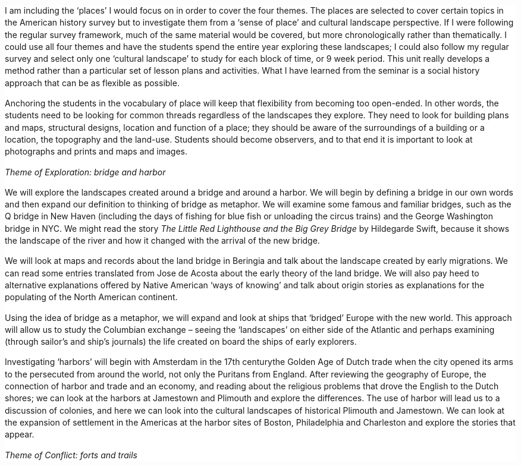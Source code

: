 <p>
I am including the ‘places’ I would focus on in order to cover the four themes. The places are selected to cover certain topics in the American history survey but to investigate them from a ‘sense of place’ and cultural landscape perspective. If I were following the regular survey framework, much of the same material would be covered, but more chronologically rather than thematically. I could use all four themes and have the students spend the entire year exploring these landscapes; I could also follow my regular survey and select only one ‘cultural landscape’ to study for each block of time, or 9 week period. This unit really develops a method rather than a particular set of lesson plans and activities. What I have learned from the seminar is a social history approach that can be as flexible as possible.
</p>
<p>
Anchoring the students in the vocabulary of place will keep that flexibility from becoming too open-ended. In other words, the students need to be looking for common threads regardless of the landscapes they explore. They need to look for building plans and maps, structural designs, location and function of a place; they should be aware of the surroundings of a building or a location, the topography and the land-use. Students should become observers, and to that end it is important to look at photographs and prints and maps and images.
</p>
<p>
<i>
Theme of Exploration: bridge and harbor
</i>
</p>
<p>
We will explore the landscapes created around a bridge and around a harbor. We will begin by defining a bridge in our own words and then expand our definition to thinking of  bridge as metaphor. We will examine some famous and familiar bridges, such as the Q bridge in New Haven (including the days of fishing for blue fish or unloading the circus trains)  and the George Washington bridge in NYC. We might read the story
<i>
The Little Red Lighthouse and the Big Grey Bridge
</i>
by Hildegarde Swift, because it shows the landscape of the river and how it changed with the arrival of the new bridge.
</p>
<p>
We will look at maps and records about the land bridge in Beringia and talk about the landscape created by early migrations. We can read some entries translated from Jose de Acosta about the early theory of the land bridge. We will also pay heed to alternative explanations offered by Native American ‘ways of knowing’ and talk about origin stories as explanations for the populating of the North American continent.
</p>
<p>
Using the idea of bridge as a metaphor, we will expand and look at ships that ‘bridged’ Europe with the new world. This approach will allow us to study the Columbian exchange – seeing the ‘landscapes’ on either side of the Atlantic and perhaps examining (through sailor’s and ship’s journals) the life created on board the ships of early explorers.
</p>
<p>
Investigating ‘harbors’ will begin with Amsterdam in the 17th centurythe Golden Age of Dutch trade when the city opened its arms to the persecuted from around the world, not only the Puritans from England. After reviewing the geography of Europe, the connection of harbor and trade and an economy, and reading about the religious problems that drove the English to the Dutch shores; we can look at the harbors at Jamestown and Plimouth and explore the differences. The use of harbor will lead us to a discussion of colonies, and here we can look into the cultural landscapes of historical Plimouth and Jamestown. We can look at the expansion of settlement in the Americas at the harbor sites of Boston, Philadelphia and Charleston and explore the stories that appear.
</p>
<p>
<i>
Theme of Conflict: forts and trails
</i>
</p>